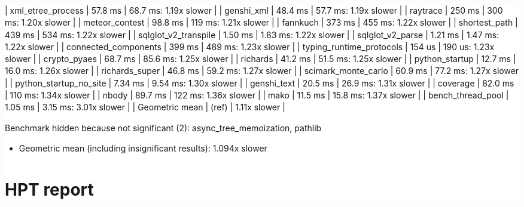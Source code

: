 | xml_etree_process          | 57.8 ms                                                                                                         | 68.7 ms: 1.19x slower                                                                                                 |
| genshi_xml                 | 48.4 ms                                                                                                         | 57.7 ms: 1.19x slower                                                                                                 |
| raytrace                   | 250 ms                                                                                                          | 300 ms: 1.20x slower                                                                                                  |
| meteor_contest             | 98.8 ms                                                                                                         | 119 ms: 1.21x slower                                                                                                  |
| fannkuch                   | 373 ms                                                                                                          | 455 ms: 1.22x slower                                                                                                  |
| shortest_path              | 439 ms                                                                                                          | 534 ms: 1.22x slower                                                                                                  |
| sqlglot_v2_transpile       | 1.50 ms                                                                                                         | 1.83 ms: 1.22x slower                                                                                                 |
| sqlglot_v2_parse           | 1.21 ms                                                                                                         | 1.47 ms: 1.22x slower                                                                                                 |
| connected_components       | 399 ms                                                                                                          | 489 ms: 1.23x slower                                                                                                  |
| typing_runtime_protocols   | 154 us                                                                                                          | 190 us: 1.23x slower                                                                                                  |
| crypto_pyaes               | 68.7 ms                                                                                                         | 85.6 ms: 1.25x slower                                                                                                 |
| richards                   | 41.2 ms                                                                                                         | 51.5 ms: 1.25x slower                                                                                                 |
| python_startup             | 12.7 ms                                                                                                         | 16.0 ms: 1.26x slower                                                                                                 |
| richards_super             | 46.8 ms                                                                                                         | 59.2 ms: 1.27x slower                                                                                                 |
| scimark_monte_carlo        | 60.9 ms                                                                                                         | 77.2 ms: 1.27x slower                                                                                                 |
| python_startup_no_site     | 7.34 ms                                                                                                         | 9.54 ms: 1.30x slower                                                                                                 |
| genshi_text                | 20.5 ms                                                                                                         | 26.9 ms: 1.31x slower                                                                                                 |
| coverage                   | 82.0 ms                                                                                                         | 110 ms: 1.34x slower                                                                                                  |
| nbody                      | 89.7 ms                                                                                                         | 122 ms: 1.36x slower                                                                                                  |
| mako                       | 11.5 ms                                                                                                         | 15.8 ms: 1.37x slower                                                                                                 |
| bench_thread_pool          | 1.05 ms                                                                                                         | 3.15 ms: 3.01x slower                                                                                                 |
| Geometric mean             | (ref)                                                                                                           | 1.11x slower                                                                                                          |

Benchmark hidden because not significant (2): async_tree_memoization, pathlib

- Geometric mean (including insignificant results): 1.094x slower

# HPT report
